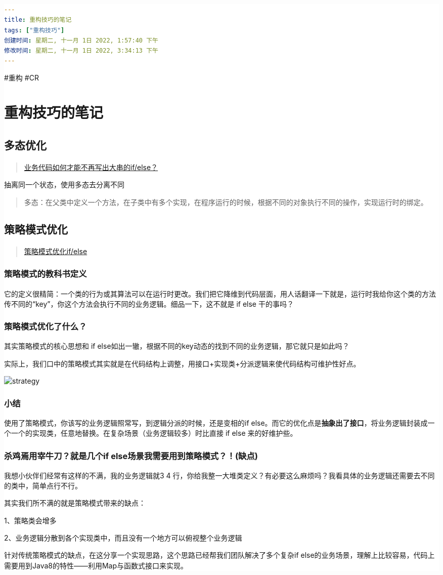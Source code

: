 ```yaml
---
title: 重构技巧的笔记
tags: ["重构技巧"]
创建时间: 星期二, 十一月 1日 2022, 1:57:40 下午
修改时间: 星期二, 十一月 1日 2022, 3:34:13 下午
---
```

#重构 #CR

# 重构技巧的笔记

## 多态优化

> [业务代码如何才能不再写出大串的if/else？](https://bbs.huaweicloud.com/blogs/314941)

抽离同一个状态，使用多态去分离不同

> 多态：在父类中定义一个方法，在子类中有多个实现，在程序运行的时候，根据不同的对象执行不同的操作，实现运行时的绑定。


## 策略模式优化

> [策略模式优化if/else](https://developer.aliyun.com/article/765921)

### 策略模式的教科书定义

它的定义很精简：一个类的行为或其算法可以在运行时更改。我们把它降维到代码层面，用人话翻译一下就是，运行时我给你这个类的方法传不同的“key”，你这个方法会执行不同的业务逻辑。细品一下，这不就是 if else 干的事吗？

### 策略模式优化了什么？
其实策略模式的核心思想和 if else如出一辙，根据不同的key动态的找到不同的业务逻辑，那它就只是如此吗？

实际上，我们口中的策略模式其实就是在代码结构上调整，用接口+实现类+分派逻辑来使代码结构可维护性好点。

![strategy](https://www.hollischuang.com/wp-content/uploads/2020/06/%E4%BC%81%E4%B8%9A%E5%BE%AE%E4%BF%A120200621044119.png)

### 小结

使用了策略模式，你该写的业务逻辑照常写，到逻辑分派的时候，还是变相的if else。而它的优化点是**抽象出了接口**，将业务逻辑封装成一个一个的实现类，任意地替换。在复杂场景（业务逻辑较多）时比直接 if else 来的好维护些。

### 杀鸡焉用宰牛刀？就是几个if else场景我需要用到策略模式？！(缺点)

我想小伙伴们经常有这样的不满，我的业务逻辑就3 4 行，你给我整一大堆类定义？有必要这么麻烦吗？我看具体的业务逻辑还需要去不同的类中，简单点行不行。

其实我们所不满的就是策略模式带来的缺点：

1、策略类会增多

2、业务逻辑分散到各个实现类中，而且没有一个地方可以俯视整个业务逻辑

针对传统策略模式的缺点，在这分享一个实现思路，这个思路已经帮我们团队解决了多个复杂if else的业务场景，理解上比较容易，代码上需要用到Java8的特性——利用Map与函数式接口来实现。
